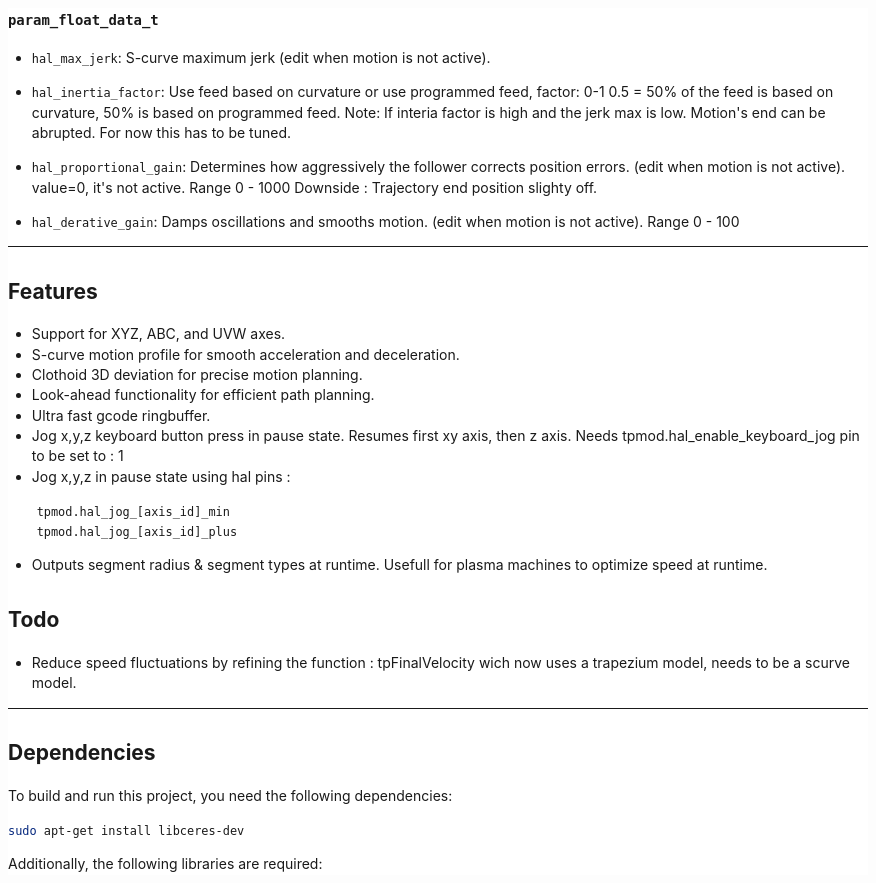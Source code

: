 ### `param_float_data_t`
- `hal_max_jerk`: S-curve maximum jerk (edit when motion is not active).
- `hal_inertia_factor`: Use feed based on curvature or use programmed feed, factor: 0-1
                        0.5 = 50% of the feed is based on curvature, 50% is based on programmed feed.
                        Note:
                        If interia factor is high and the jerk max is low. Motion's end can be abrupted.
                        For now this has to be tuned.


- `hal_proportional_gain`: Determines how aggressively the follower corrects position errors. (edit when motion is not active).
   value=0, it's not active.
   Range 0 - 1000
   Downside : Trajectory end position slighty off.
- `hal_derative_gain`: Damps oscillations and smooths motion. (edit when motion is not active).
   Range 0 - 100

---

## Features

- Support for XYZ, ABC, and UVW axes.
- S-curve motion profile for smooth acceleration and deceleration.
- Clothoid 3D deviation for precise motion planning.
- Look-ahead functionality for efficient path planning.
- Ultra fast gcode ringbuffer.
- Jog x,y,z keyboard button press in pause state. Resumes first xy axis, then z axis. 
  Needs tpmod.hal_enable_keyboard_jog pin to be set to : 1
- Jog x,y,z in pause state using hal pins :
```bash
    tpmod.hal_jog_[axis_id]_min  
    tpmod.hal_jog_[axis_id]_plus  
```
- Outputs segment radius & segment types at runtime. Usefull for plasma machines to 
  optimize speed at runtime.

## Todo

- Reduce speed fluctuations by refining the function : tpFinalVelocity
  wich now uses a trapezium model, needs to be a scurve model.

---

## Dependencies

To build and run this project, you need the following dependencies:

```bash
sudo apt-get install libceres-dev
```

Additionally, the following libraries are required:

